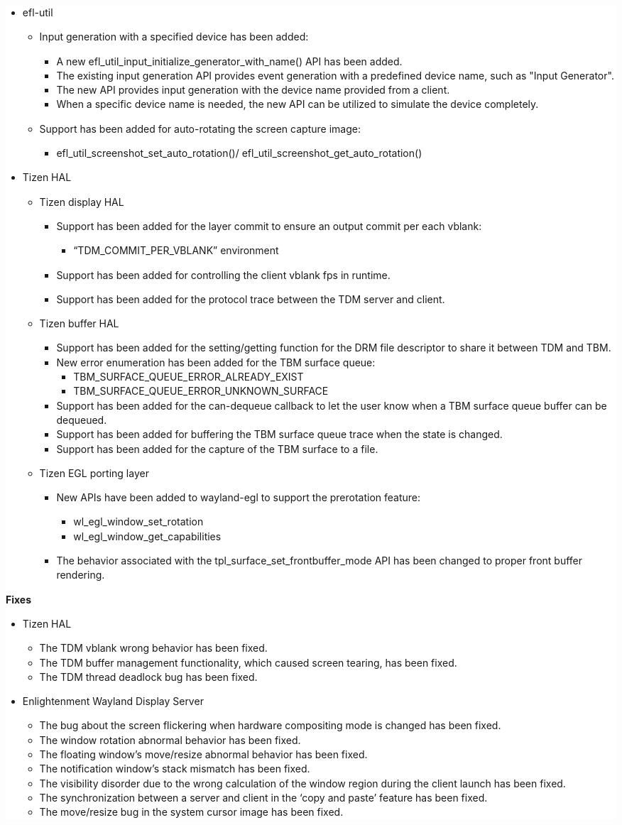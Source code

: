 - efl-util

  - Input generation with a specified device has been added:

    - A new efl_util_input_initialize_generator_with_name() API has been added.
    - The existing input generation API provides event generation with a predefined device name, such as "Input Generator".
    - The new API provides input generation with the device name provided from a client.
    - When a specific device name is needed, the new API can be utilized to simulate the device completely.

  - Support has been added for auto-rotating the screen capture image:

    - efl_util_screenshot_set_auto_rotation()/
      efl_util_screenshot_get_auto_rotation()

- Tizen HAL

  - Tizen display HAL

    - Support has been added for the layer commit to ensure an output commit per each vblank:

      - “TDM_COMMIT_PER_VBLANK” environment

    - Support has been added for controlling the client vblank fps in runtime.

    - Support has been added for the protocol trace between the TDM server and client.

  - Tizen buffer HAL

    - Support has been added for the setting/getting function for the DRM file descriptor to share it between TDM and TBM.
    - New error enumeration has been added for the TBM surface queue:
      - TBM_SURFACE_QUEUE_ERROR_ALREADY_EXIST
      - TBM_SURFACE_QUEUE_ERROR_UNKNOWN_SURFACE
    - Support has been added for the can-dequeue callback to let the user know when a TBM surface queue buffer can be dequeued.
    - Support has been added for buffering the TBM surface queue trace when the state is changed.
    - Support has been added for the capture of the TBM surface to a file.

  - Tizen EGL porting layer

    - New APIs have been added to wayland-egl to support the prerotation feature:

      - wl_egl_window_set_rotation
      - wl_egl_window_get_capabilities

    - The behavior associated with the tpl_surface_set_frontbuffer_mode API has been changed to proper front buffer rendering.

**Fixes**

- Tizen HAL

  - The TDM vblank wrong behavior has been fixed.
  - The TDM buffer management functionality, which caused screen tearing, has been fixed.
  - The TDM thread deadlock bug has been fixed.

- Enlightenment Wayland Display Server

  - The bug about the screen flickering when hardware compositing mode is changed has been fixed.
  - The window rotation abnormal behavior has been fixed.
  - The floating window’s move/resize abnormal behavior has been fixed.
  - The notification window’s stack mismatch has been fixed.
  - The visibility disorder due to the wrong calculation of the window region during the client launch has been fixed.
  - The synchronization between a server and client in the ‘copy and paste’ feature has been fixed.
  - The move/resize bug in the system cursor image has been fixed.
